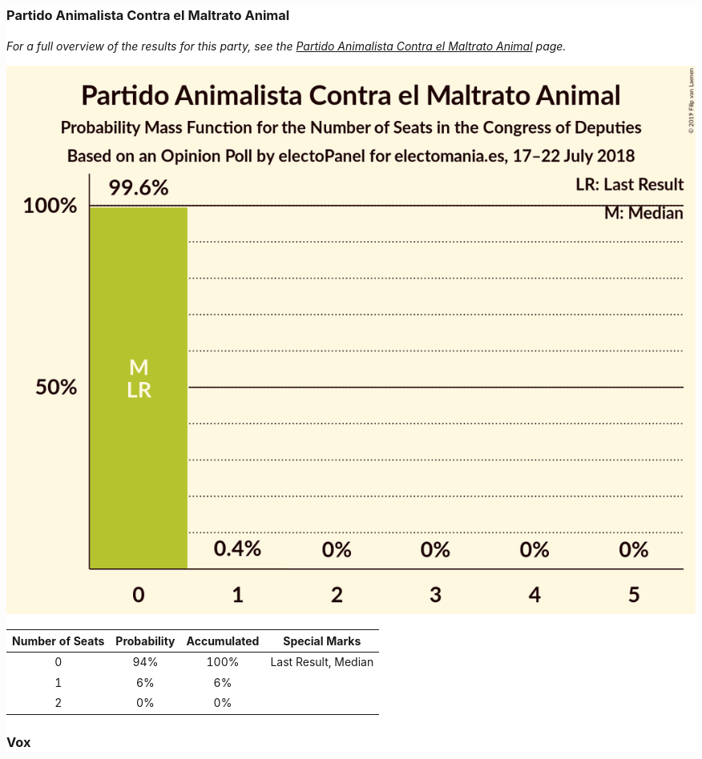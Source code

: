### Partido Animalista Contra el Maltrato Animal

*For a full overview of the results for this party, see the [Partido Animalista Contra el Maltrato Animal](party-partidoanimalistacontraelmaltratoanimal.html) page.*

![Graph with seats probability mass function not yet produced](2018-07-22-electoPanel-seats-pmf-partidoanimalistacontraelmaltratoanimal.png "Seats Probability Mass Function")

| Number of Seats | Probability | Accumulated | Special Marks |
|:---------------:|:-----------:|:-----------:|:-------------:|
| 0 | 94% | 100% | Last Result, Median |
| 1 | 6% | 6% |  |
| 2 | 0% | 0% |  |

### Vox
